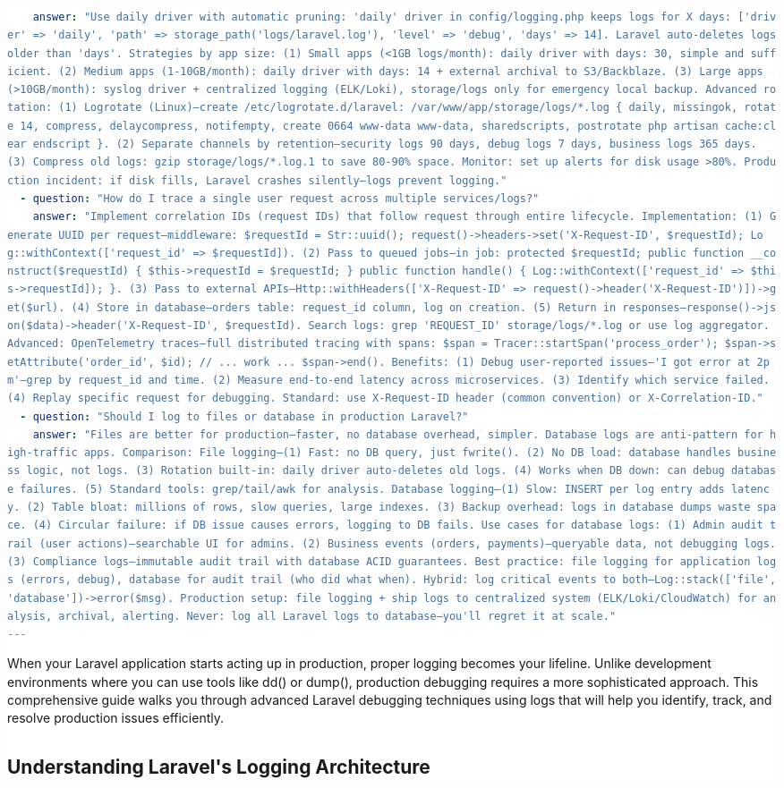 ```yaml
    answer: "Use daily driver with automatic pruning: 'daily' driver in config/logging.php keeps logs for X days: ['driver' => 'daily', 'path' => storage_path('logs/laravel.log'), 'level' => 'debug', 'days' => 14]. Laravel auto-deletes logs older than 'days'. Strategies by app size: (1) Small apps (<1GB logs/month): daily driver with days: 30, simple and sufficient. (2) Medium apps (1-10GB/month): daily driver with days: 14 + external archival to S3/Backblaze. (3) Large apps (>10GB/month): syslog driver + centralized logging (ELK/Loki), storage/logs only for emergency local backup. Advanced rotation: (1) Logrotate (Linux)—create /etc/logrotate.d/laravel: /var/www/app/storage/logs/*.log { daily, missingok, rotate 14, compress, delaycompress, notifempty, create 0664 www-data www-data, sharedscripts, postrotate php artisan cache:clear endscript }. (2) Separate channels by retention—security logs 90 days, debug logs 7 days, business logs 365 days. (3) Compress old logs: gzip storage/logs/*.log.1 to save 80-90% space. Monitor: set up alerts for disk usage >80%. Production incident: if disk fills, Laravel crashes silently—logs prevent logging."
  - question: "How do I trace a single user request across multiple services/logs?"
    answer: "Implement correlation IDs (request IDs) that follow request through entire lifecycle. Implementation: (1) Generate UUID per request—middleware: $requestId = Str::uuid(); request()->headers->set('X-Request-ID', $requestId); Log::withContext(['request_id' => $requestId]). (2) Pass to queued jobs—in job: protected $requestId; public function __construct($requestId) { $this->requestId = $requestId; } public function handle() { Log::withContext(['request_id' => $this->requestId]); }. (3) Pass to external APIs—Http::withHeaders(['X-Request-ID' => request()->header('X-Request-ID')])->get($url). (4) Store in database—orders table: request_id column, log on creation. (5) Return in responses—response()->json($data)->header('X-Request-ID', $requestId). Search logs: grep 'REQUEST_ID' storage/logs/*.log or use log aggregator. Advanced: OpenTelemetry traces—full distributed tracing with spans: $span = Tracer::startSpan('process_order'); $span->setAttribute('order_id', $id); // ... work ... $span->end(). Benefits: (1) Debug user-reported issues—'I got error at 2pm'—grep by request_id and time. (2) Measure end-to-end latency across microservices. (3) Identify which service failed. (4) Replay specific request for debugging. Standard: use X-Request-ID header (common convention) or X-Correlation-ID."
  - question: "Should I log to files or database in production Laravel?"
    answer: "Files are better for production—faster, no database overhead, simpler. Database logs are anti-pattern for high-traffic apps. Comparison: File logging—(1) Fast: no DB query, just fwrite(). (2) No DB load: database handles business logic, not logs. (3) Rotation built-in: daily driver auto-deletes old logs. (4) Works when DB down: can debug database failures. (5) Standard tools: grep/tail/awk for analysis. Database logging—(1) Slow: INSERT per log entry adds latency. (2) Table bloat: millions of rows, slow queries, large indexes. (3) Backup overhead: logs in database dumps waste space. (4) Circular failure: if DB issue causes errors, logging to DB fails. Use cases for database logs: (1) Admin audit trail (user actions)—searchable UI for admins. (2) Business events (orders, payments)—queryable data, not debugging logs. (3) Compliance logs—immutable audit trail with database ACID guarantees. Best practice: file logging for application logs (errors, debug), database for audit trail (who did what when). Hybrid: log critical events to both—Log::stack(['file', 'database'])->error($msg). Production setup: file logging + ship logs to centralized system (ELK/Loki/CloudWatch) for analysis, archival, alerting. Never: log all Laravel logs to database—you'll regret it at scale."
---
```


When your Laravel application starts acting up in production, proper logging becomes your lifeline. Unlike development environments where you can use tools like dd() or dump(), production debugging requires a more sophisticated approach. This comprehensive guide walks you through advanced Laravel debugging techniques using logs that will help you identify, track, and resolve production issues efficiently.

## Understanding Laravel's Logging Architecture
